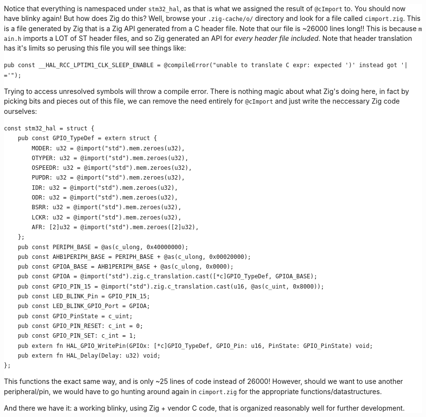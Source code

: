 Notice that everything is namespaced under `stm32_hal`, as that is what we assigned the result of `@cImport` to. You should now have blinky again! But how does Zig do this? Well, browse your `.zig-cache/o/` directory and look for a file called `cimport.zig`. This is a file generated by Zig that is a Zig API generated from a C header file. Note that our file is ~26000 lines long!! This is because `main.h` imports a LOT of ST header files, and so Zig generated an API for *every header file included*. Note that header translation has it's limits so perusing this file you will see things like:
``` Zig
pub const __HAL_RCC_LPTIM1_CLK_SLEEP_ENABLE = @compileError("unable to translate C expr: expected ')' instead got '|='");
```
Trying to access unresolved symbols will throw a compile error.
There is nothing magic about what Zig's doing here, in fact by picking bits and pieces out of this file, we can remove the need entirely for `@cImport` and just write the neccessary Zig code ourselves:
``` Zig
const stm32_hal = struct {
    pub const GPIO_TypeDef = extern struct {
        MODER: u32 = @import("std").mem.zeroes(u32),
        OTYPER: u32 = @import("std").mem.zeroes(u32),
        OSPEEDR: u32 = @import("std").mem.zeroes(u32),
        PUPDR: u32 = @import("std").mem.zeroes(u32),
        IDR: u32 = @import("std").mem.zeroes(u32),
        ODR: u32 = @import("std").mem.zeroes(u32),
        BSRR: u32 = @import("std").mem.zeroes(u32),
        LCKR: u32 = @import("std").mem.zeroes(u32),
        AFR: [2]u32 = @import("std").mem.zeroes([2]u32),
    };
    pub const PERIPH_BASE = @as(c_ulong, 0x40000000);
    pub const AHB1PERIPH_BASE = PERIPH_BASE + @as(c_ulong, 0x00020000);
    pub const GPIOA_BASE = AHB1PERIPH_BASE + @as(c_ulong, 0x0000);
    pub const GPIOA = @import("std").zig.c_translation.cast([*c]GPIO_TypeDef, GPIOA_BASE);
    pub const GPIO_PIN_15 = @import("std").zig.c_translation.cast(u16, @as(c_uint, 0x8000));
    pub const LED_BLINK_Pin = GPIO_PIN_15;
    pub const LED_BLINK_GPIO_Port = GPIOA;
    pub const GPIO_PinState = c_uint;
    pub const GPIO_PIN_RESET: c_int = 0;
    pub const GPIO_PIN_SET: c_int = 1;
    pub extern fn HAL_GPIO_WritePin(GPIOx: [*c]GPIO_TypeDef, GPIO_Pin: u16, PinState: GPIO_PinState) void;
    pub extern fn HAL_Delay(Delay: u32) void;
};
```

This functions the exact same way, and is only ~25 lines of code instead of 26000! However, should we want to use another peripheral/pin, we would have to go hunting around again in `cimport.zig` for the appropriate functions/datastructures. 

And there we have it: a working blinky, using Zig + vendor C code, that is organized reasonably well for further development.